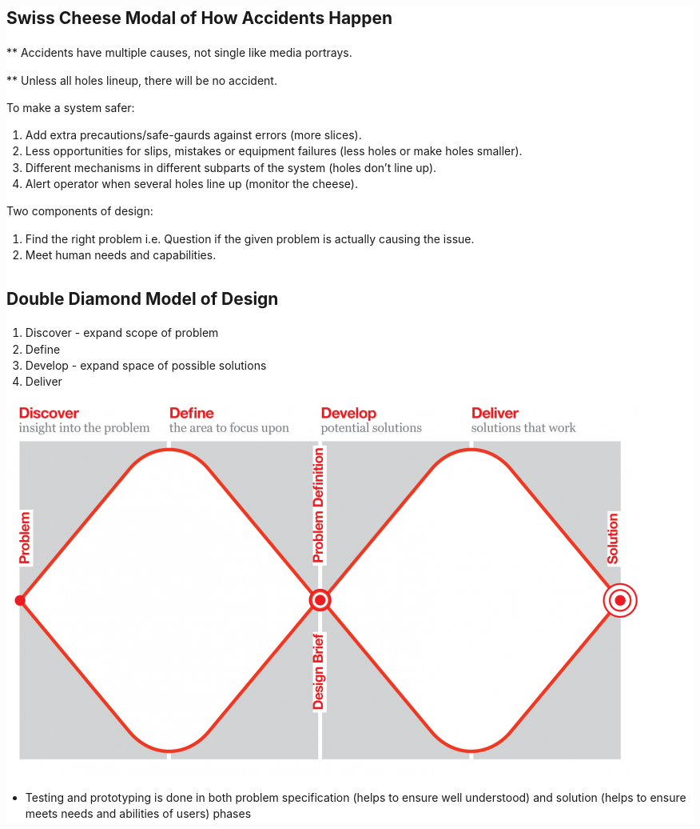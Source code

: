 ## Swiss Cheese Modal of How Accidents Happen

** Accidents have multiple causes, not single like media portrays.

** Unless all holes lineup, there will be no accident.

To make a system safer:

1. Add extra precautions/safe-gaurds against errors (more slices).
2. Less opportunities for slips, mistakes or equipment failures (less holes or make holes smaller).
3. Different mechanisms in different subparts of the system (holes don’t line up).
4. Alert operator when several holes line up (monitor the cheese).

Two components of design:

1. Find the right problem i.e. Question if the given problem is actually causing the issue.
2. Meet human needs and capabilities.

## Double Diamond Model of Design

1. Discover - expand scope of problem
2. Define
3. Develop - expand space of possible solutions
4. Deliver

![8e5fccad-8007-4823-9d04-54edbbbfa27e.png](image/8e5fccad-8007-4823-9d04-54edbbbfa27e.png)

* Testing and prototyping is done in both problem specification (helps to ensure well understood) and solution (helps to ensure meets needs and abilities of users) phases
